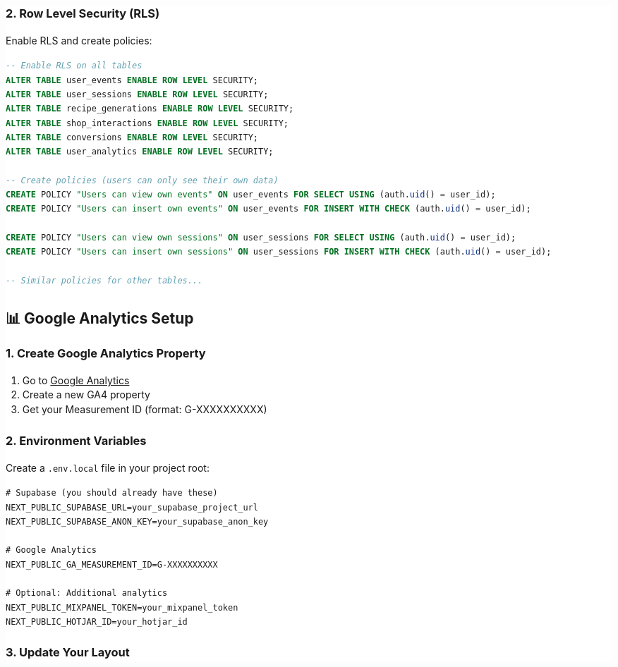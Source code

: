 ### 2. Row Level Security (RLS)

Enable RLS and create policies:

```sql
-- Enable RLS on all tables
ALTER TABLE user_events ENABLE ROW LEVEL SECURITY;
ALTER TABLE user_sessions ENABLE ROW LEVEL SECURITY;
ALTER TABLE recipe_generations ENABLE ROW LEVEL SECURITY;
ALTER TABLE shop_interactions ENABLE ROW LEVEL SECURITY;
ALTER TABLE conversions ENABLE ROW LEVEL SECURITY;
ALTER TABLE user_analytics ENABLE ROW LEVEL SECURITY;

-- Create policies (users can only see their own data)
CREATE POLICY "Users can view own events" ON user_events FOR SELECT USING (auth.uid() = user_id);
CREATE POLICY "Users can insert own events" ON user_events FOR INSERT WITH CHECK (auth.uid() = user_id);

CREATE POLICY "Users can view own sessions" ON user_sessions FOR SELECT USING (auth.uid() = user_id);
CREATE POLICY "Users can insert own sessions" ON user_sessions FOR INSERT WITH CHECK (auth.uid() = user_id);

-- Similar policies for other tables...
```

## 📊 Google Analytics Setup

### 1. Create Google Analytics Property

1. Go to [Google Analytics](https://analytics.google.com/)
2. Create a new GA4 property
3. Get your Measurement ID (format: G-XXXXXXXXXX)

### 2. Environment Variables

Create a `.env.local` file in your project root:

```env
# Supabase (you should already have these)
NEXT_PUBLIC_SUPABASE_URL=your_supabase_project_url
NEXT_PUBLIC_SUPABASE_ANON_KEY=your_supabase_anon_key

# Google Analytics
NEXT_PUBLIC_GA_MEASUREMENT_ID=G-XXXXXXXXXX

# Optional: Additional analytics
NEXT_PUBLIC_MIXPANEL_TOKEN=your_mixpanel_token
NEXT_PUBLIC_HOTJAR_ID=your_hotjar_id
```

### 3. Update Your Layout
